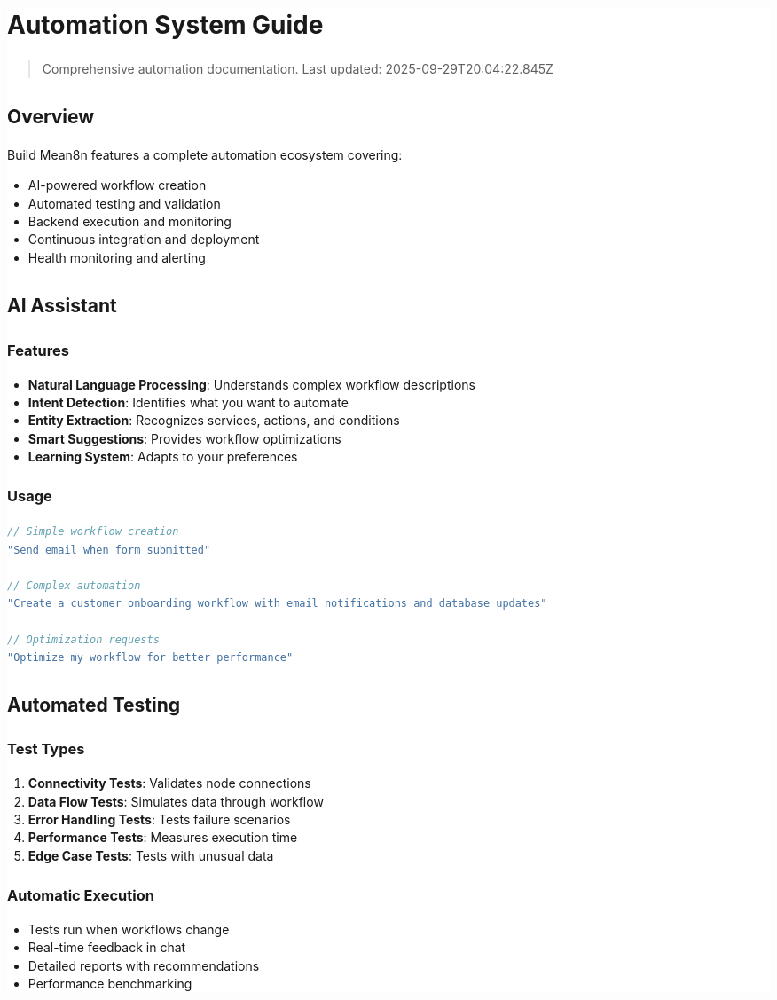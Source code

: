 # Automation System Guide

> Comprehensive automation documentation. Last updated: 2025-09-29T20:04:22.845Z

## Overview

Build Mean8n features a complete automation ecosystem covering:
- AI-powered workflow creation
- Automated testing and validation
- Backend execution and monitoring
- Continuous integration and deployment
- Health monitoring and alerting

## AI Assistant

### Features
- **Natural Language Processing**: Understands complex workflow descriptions
- **Intent Detection**: Identifies what you want to automate
- **Entity Extraction**: Recognizes services, actions, and conditions
- **Smart Suggestions**: Provides workflow optimizations
- **Learning System**: Adapts to your preferences

### Usage
```javascript
// Simple workflow creation
"Send email when form submitted"

// Complex automation
"Create a customer onboarding workflow with email notifications and database updates"

// Optimization requests
"Optimize my workflow for better performance"
```

## Automated Testing

### Test Types
1. **Connectivity Tests**: Validates node connections
2. **Data Flow Tests**: Simulates data through workflow
3. **Error Handling Tests**: Tests failure scenarios
4. **Performance Tests**: Measures execution time
5. **Edge Case Tests**: Tests with unusual data

### Automatic Execution
- Tests run when workflows change
- Real-time feedback in chat
- Detailed reports with recommendations
- Performance benchmarking
